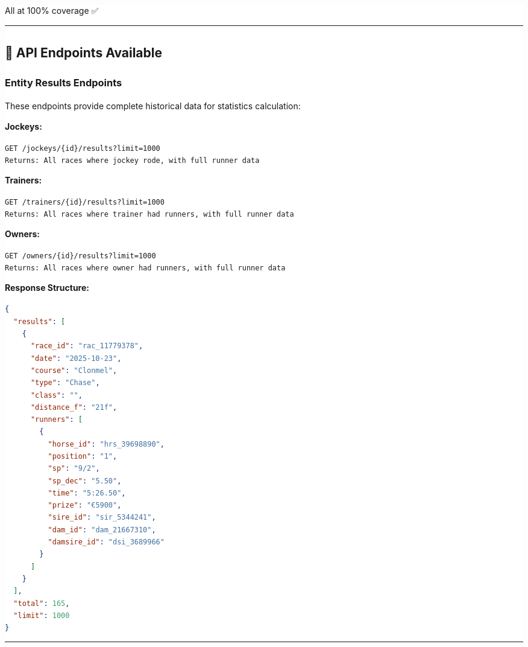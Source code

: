 All at 100% coverage ✅

---

## 🔗 API Endpoints Available

### Entity Results Endpoints

These endpoints provide complete historical data for statistics calculation:

**Jockeys:**
```
GET /jockeys/{id}/results?limit=1000
Returns: All races where jockey rode, with full runner data
```

**Trainers:**
```
GET /trainers/{id}/results?limit=1000
Returns: All races where trainer had runners, with full runner data
```

**Owners:**
```
GET /owners/{id}/results?limit=1000
Returns: All races where owner had runners, with full runner data
```

**Response Structure:**
```json
{
  "results": [
    {
      "race_id": "rac_11779378",
      "date": "2025-10-23",
      "course": "Clonmel",
      "type": "Chase",
      "class": "",
      "distance_f": "21f",
      "runners": [
        {
          "horse_id": "hrs_39698890",
          "position": "1",
          "sp": "9/2",
          "sp_dec": "5.50",
          "time": "5:26.50",
          "prize": "€5900",
          "sire_id": "sir_5344241",
          "dam_id": "dam_21667310",
          "damsire_id": "dsi_3689966"
        }
      ]
    }
  ],
  "total": 165,
  "limit": 1000
}
```

---